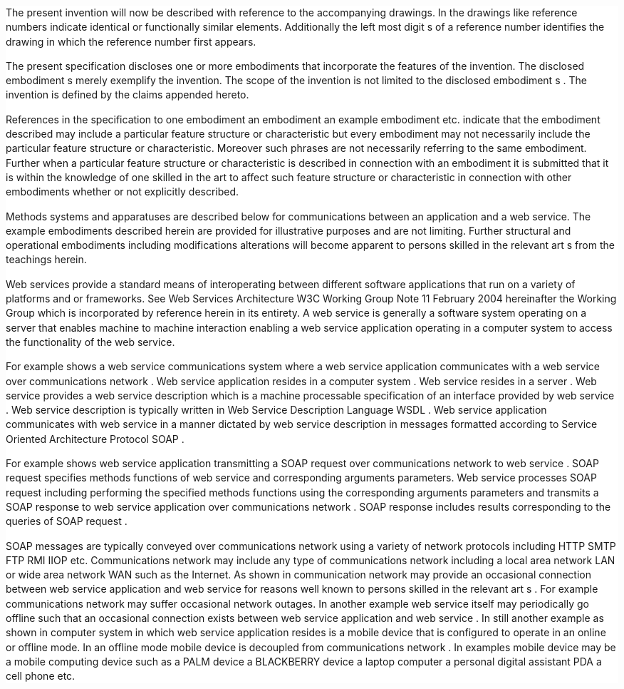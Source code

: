 The present invention will now be described with reference to the accompanying drawings. In the drawings like reference numbers indicate identical or functionally similar elements. Additionally the left most digit s of a reference number identifies the drawing in which the reference number first appears.

The present specification discloses one or more embodiments that incorporate the features of the invention. The disclosed embodiment s merely exemplify the invention. The scope of the invention is not limited to the disclosed embodiment s . The invention is defined by the claims appended hereto.

References in the specification to one embodiment an embodiment an example embodiment etc. indicate that the embodiment described may include a particular feature structure or characteristic but every embodiment may not necessarily include the particular feature structure or characteristic. Moreover such phrases are not necessarily referring to the same embodiment. Further when a particular feature structure or characteristic is described in connection with an embodiment it is submitted that it is within the knowledge of one skilled in the art to affect such feature structure or characteristic in connection with other embodiments whether or not explicitly described.

Methods systems and apparatuses are described below for communications between an application and a web service. The example embodiments described herein are provided for illustrative purposes and are not limiting. Further structural and operational embodiments including modifications alterations will become apparent to persons skilled in the relevant art s from the teachings herein.

Web services provide a standard means of interoperating between different software applications that run on a variety of platforms and or frameworks. See Web Services Architecture W3C Working Group Note 11 February 2004 hereinafter the Working Group which is incorporated by reference herein in its entirety. A web service is generally a software system operating on a server that enables machine to machine interaction enabling a web service application operating in a computer system to access the functionality of the web service.

For example shows a web service communications system where a web service application communicates with a web service over communications network . Web service application resides in a computer system . Web service resides in a server . Web service provides a web service description which is a machine processable specification of an interface provided by web service . Web service description is typically written in Web Service Description Language WSDL . Web service application communicates with web service in a manner dictated by web service description in messages formatted according to Service Oriented Architecture Protocol SOAP .

For example shows web service application transmitting a SOAP request over communications network to web service . SOAP request specifies methods functions of web service and corresponding arguments parameters. Web service processes SOAP request including performing the specified methods functions using the corresponding arguments parameters and transmits a SOAP response to web service application over communications network . SOAP response includes results corresponding to the queries of SOAP request .

SOAP messages are typically conveyed over communications network using a variety of network protocols including HTTP SMTP FTP RMI IIOP etc. Communications network may include any type of communications network including a local area network LAN or wide area network WAN such as the Internet. As shown in communication network may provide an occasional connection between web service application and web service for reasons well known to persons skilled in the relevant art s . For example communications network may suffer occasional network outages. In another example web service itself may periodically go offline such that an occasional connection exists between web service application and web service . In still another example as shown in computer system in which web service application resides is a mobile device that is configured to operate in an online or offline mode. In an offline mode mobile device is decoupled from communications network . In examples mobile device may be a mobile computing device such as a PALM device a BLACKBERRY device a laptop computer a personal digital assistant PDA a cell phone etc.
